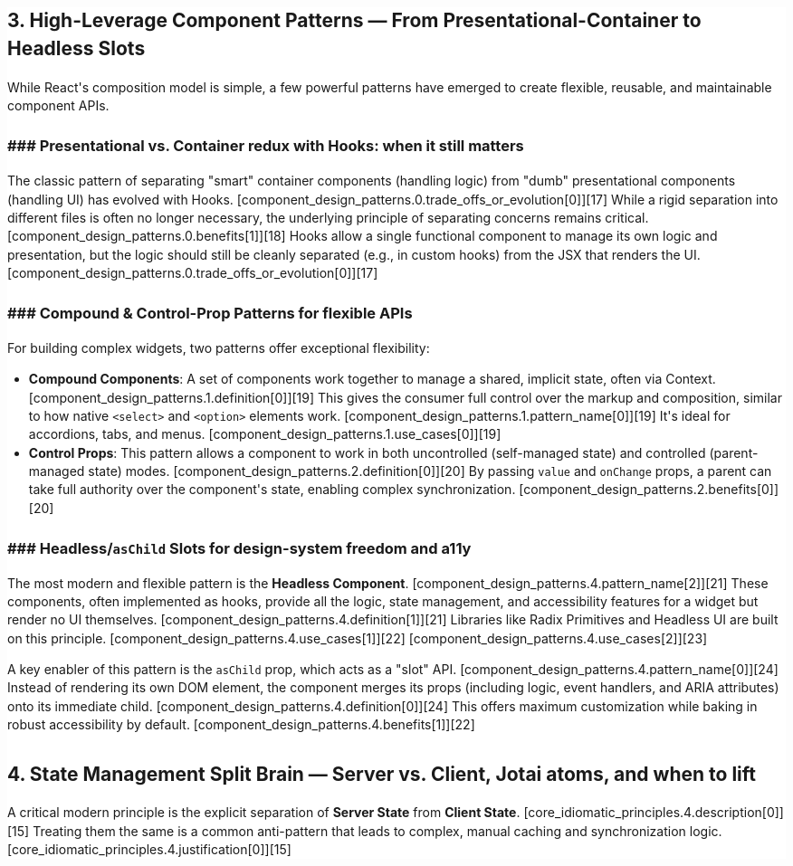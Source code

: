 ## 3. High-Leverage Component Patterns — From Presentational-Container to Headless Slots

While React's composition model is simple, a few powerful patterns have emerged to create flexible, reusable, and maintainable component APIs.

### ### Presentational vs. Container redux with Hooks: when it still matters

The classic pattern of separating "smart" container components (handling logic) from "dumb" presentational components (handling UI) has evolved with Hooks. [component_design_patterns.0.trade_offs_or_evolution[0]][17] While a rigid separation into different files is often no longer necessary, the underlying principle of separating concerns remains critical. [component_design_patterns.0.benefits[1]][18] Hooks allow a single functional component to manage its own logic and presentation, but the logic should still be cleanly separated (e.g., in custom hooks) from the JSX that renders the UI. [component_design_patterns.0.trade_offs_or_evolution[0]][17]

### ### Compound & Control-Prop Patterns for flexible APIs

For building complex widgets, two patterns offer exceptional flexibility:

* **Compound Components**: A set of components work together to manage a shared, implicit state, often via Context. [component_design_patterns.1.definition[0]][19] This gives the consumer full control over the markup and composition, similar to how native `<select>` and `<option>` elements work. [component_design_patterns.1.pattern_name[0]][19] It's ideal for accordions, tabs, and menus. [component_design_patterns.1.use_cases[0]][19]
* **Control Props**: This pattern allows a component to work in both uncontrolled (self-managed state) and controlled (parent-managed state) modes. [component_design_patterns.2.definition[0]][20] By passing `value` and `onChange` props, a parent can take full authority over the component's state, enabling complex synchronization. [component_design_patterns.2.benefits[0]][20]

### ### Headless/`asChild` Slots for design-system freedom and a11y

The most modern and flexible pattern is the **Headless Component**. [component_design_patterns.4.pattern_name[2]][21] These components, often implemented as hooks, provide all the logic, state management, and accessibility features for a widget but render no UI themselves. [component_design_patterns.4.definition[1]][21] Libraries like Radix Primitives and Headless UI are built on this principle. [component_design_patterns.4.use_cases[1]][22] [component_design_patterns.4.use_cases[2]][23]

A key enabler of this pattern is the `asChild` prop, which acts as a "slot" API. [component_design_patterns.4.pattern_name[0]][24] Instead of rendering its own DOM element, the component merges its props (including logic, event handlers, and ARIA attributes) onto its immediate child. [component_design_patterns.4.definition[0]][24] This offers maximum customization while baking in robust accessibility by default. [component_design_patterns.4.benefits[1]][22]

## 4. State Management Split Brain — Server vs. Client, Jotai atoms, and when to lift

A critical modern principle is the explicit separation of **Server State** from **Client State**. [core_idiomatic_principles.4.description[0]][15] Treating them the same is a common anti-pattern that leads to complex, manual caching and synchronization logic. [core_idiomatic_principles.4.justification[0]][15]
